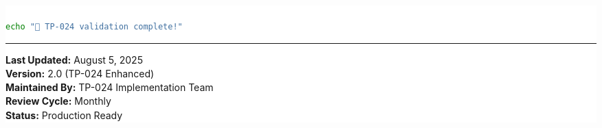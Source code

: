 ```bash

echo "🎉 TP-024 validation complete!"
```

---

**Last Updated:** August 5, 2025  
**Version:** 2.0 (TP-024 Enhanced)  
**Maintained By:** TP-024 Implementation Team  
**Review Cycle:** Monthly  
**Status:** Production Ready 